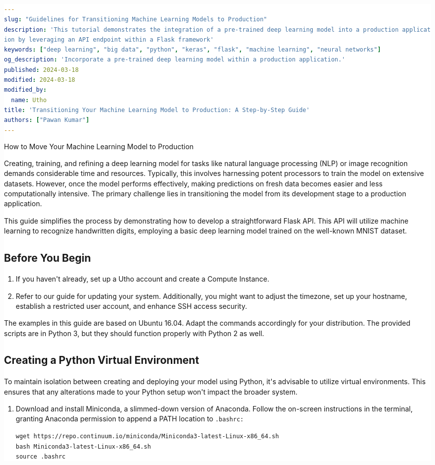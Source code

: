 ```yaml
---
slug: "Guidelines for Transitioning Machine Learning Models to Production"
description: 'This tutorial demonstrates the integration of a pre-trained deep learning model into a production application by leveraging an API endpoint within a Flask framework'
keywords: ["deep learning", "big data", "python", "keras", "flask", "machine learning", "neural networks"]
og_description: 'Incorporate a pre-trained deep learning model within a production application.'
published: 2024-03-18
modified: 2024-03-18
modified_by:
  name: Utho
title: 'Transitioning Your Machine Learning Model to Production: A Step-by-Step Guide'
authors: ["Pawan Kumar"]
---
```


How to Move Your Machine Learning Model to Production

Creating, training, and refining a deep learning model for tasks like natural language processing (NLP) or image recognition demands considerable time and resources. Typically, this involves harnessing potent processors to train the model on extensive datasets. However, once the model performs effectively, making predictions on fresh data becomes easier and less computationally intensive. The primary challenge lies in transitioning the model from its development stage to a production application.

This guide simplifies the process by demonstrating how to develop a straightforward Flask API. This API will utilize machine learning to recognize handwritten digits, employing a basic deep learning model trained on the well-known MNIST dataset.

## Before You Begin

1. If you haven't already, set up a Utho account and create a Compute Instance.

1.  Refer to our guide for updating your system. Additionally, you might want to adjust the timezone, set up your hostname, establish a restricted user account, and enhance SSH access security.

The examples in this guide are based on Ubuntu 16.04. Adapt the commands accordingly for your distribution. The provided scripts are in Python 3, but they should function properly with Python 2 as well.

## Creating a Python Virtual Environment

To maintain isolation between creating and deploying your model using Python, it's advisable to utilize virtual environments. This ensures that any alterations made to your Python setup won't impact the broader system.

1.  Download and install Miniconda, a slimmed-down version of Anaconda. Follow the on-screen instructions in the terminal, granting Anaconda permission to append a PATH location to `.bashrc:`

        wget https://repo.continuum.io/miniconda/Miniconda3-latest-Linux-x86_64.sh
        bash Miniconda3-latest-Linux-x86_64.sh
        source .bashrc
